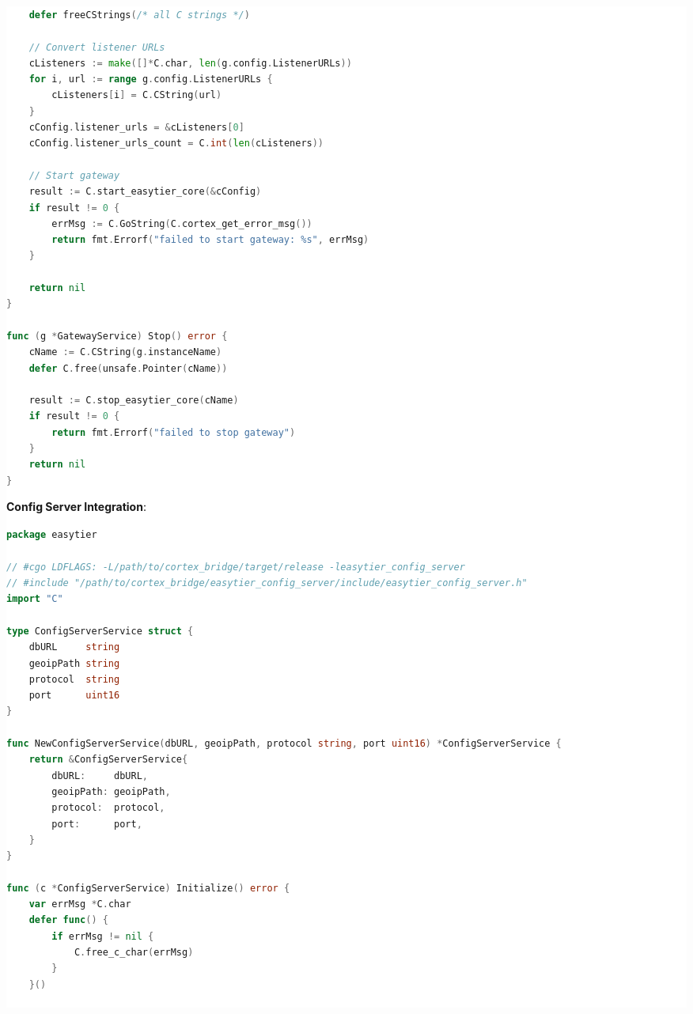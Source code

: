 ```go
    defer freeCStrings(/* all C strings */)
    
    // Convert listener URLs
    cListeners := make([]*C.char, len(g.config.ListenerURLs))
    for i, url := range g.config.ListenerURLs {
        cListeners[i] = C.CString(url)
    }
    cConfig.listener_urls = &cListeners[0]
    cConfig.listener_urls_count = C.int(len(cListeners))
    
    // Start gateway
    result := C.start_easytier_core(&cConfig)
    if result != 0 {
        errMsg := C.GoString(C.cortex_get_error_msg())
        return fmt.Errorf("failed to start gateway: %s", errMsg)
    }
    
    return nil
}

func (g *GatewayService) Stop() error {
    cName := C.CString(g.instanceName)
    defer C.free(unsafe.Pointer(cName))
    
    result := C.stop_easytier_core(cName)
    if result != 0 {
        return fmt.Errorf("failed to stop gateway")
    }
    return nil
}
```

**Config Server Integration**:
```go
package easytier

// #cgo LDFLAGS: -L/path/to/cortex_bridge/target/release -leasytier_config_server
// #include "/path/to/cortex_bridge/easytier_config_server/include/easytier_config_server.h"
import "C"

type ConfigServerService struct {
    dbURL     string
    geoipPath string
    protocol  string
    port      uint16
}

func NewConfigServerService(dbURL, geoipPath, protocol string, port uint16) *ConfigServerService {
    return &ConfigServerService{
        dbURL:     dbURL,
        geoipPath: geoipPath,
        protocol:  protocol,
        port:      port,
    }
}

func (c *ConfigServerService) Initialize() error {
    var errMsg *C.char
    defer func() {
        if errMsg != nil {
            C.free_c_char(errMsg)
        }
    }()
    
```